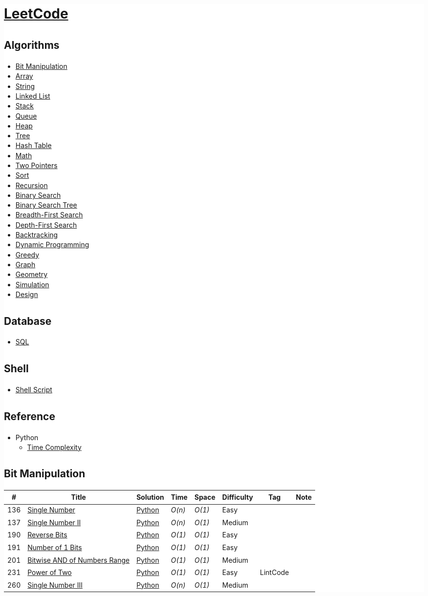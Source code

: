 # [LeetCode](https://leetcode.com/problemset/algorithms/)

## Algorithms

* [Bit Manipulation](https://github.com/treethree/LeetCode#bit-manipulation)
* [Array](https://github.com/treethree/LeetCode#array)
* [String](https://github.com/treethree/LeetCode#string)
* [Linked List](https://github.com/treethree/LeetCode#linked-list)
* [Stack](https://github.com/treethree/LeetCode#stack)
* [Queue](https://github.com/treethree/LeetCode#queue)
* [Heap](https://github.com/treethree/LeetCode#heap)
* [Tree](https://github.com/treethree/LeetCode#tree)
* [Hash Table](https://github.com/treethree/LeetCode#hash-table)
* [Math](https://github.com/treethree/LeetCode#math)
* [Two Pointers](https://github.com/treethree/LeetCode#two-pointers)
* [Sort](https://github.com/treethree/LeetCode#sort)
* [Recursion](https://github.com/treethree/LeetCode#recursion)
* [Binary Search](https://github.com/treethree/LeetCode#binary-search)
* [Binary Search Tree](https://github.com/treethree/LeetCode#binary-search-tree)
* [Breadth-First Search](https://github.com/treethree/LeetCode#breadth-first-search)
* [Depth-First Search](https://github.com/treethree/LeetCode#depth-first-search)
* [Backtracking](https://github.com/treethree/LeetCode#backtracking)
* [Dynamic Programming](https://github.com/treethree/LeetCode#dynamic-programming)
* [Greedy](https://github.com/treethree/LeetCode#greedy)
* [Graph](https://github.com/treethree/LeetCode#graph)
* [Geometry](https://github.com/treethree/LeetCode#geometry)
* [Simulation](https://github.com/treethree/LeetCode#simulation)
* [Design](https://github.com/treethree/LeetCode#design)

## Database

* [SQL](https://github.com/treethree/LeetCode#sql)


## Shell

* [Shell Script](https://github.com/treethree/LeetCode#shell-script)

## Reference

* Python
    * [Time Complexity](https://wiki.python.org/moin/TimeComplexity)

## Bit Manipulation
|  #  | Title           |  Solution       |  Time           | Space           | Difficulty    | Tag          | Note|
|-----|---------------- | --------------- | --------------- | --------------- | ------------- |--------------|-----|
136 | [Single Number](https://leetcode.com/problems/single-number/) |   [Python](./Python) | _O(n)_       | _O(1)_          | Easy         |||
137 | [Single Number II](https://leetcode.com/problems/single-number-ii/) |   [Python](./Python) | _O(n)_ | _O(1)_          | Medium         |||
190 | [Reverse Bits](https://leetcode.com/problems/reverse-bits/)  |   [Python](./Python) | _O(1)_        | _O(1)_          | Easy           |||
191  |[Number of 1 Bits](https://leetcode.com/problems/number-of-1-bits/) |   [Python](./Python) | _O(1)_ | _O(1)_          | Easy           |||
201 | [Bitwise AND of Numbers Range](https://leetcode.com/problems/bitwise-and-of-numbers-range/) |   [Python](./Python) | _O(1)_ | _O(1)_ | Medium ||
231 | [Power of Two](https://leetcode.com/problems/power-of-two/) |   [Python](./Python) | _O(1)_ | _O(1)_ | Easy | LintCode |
260 | [Single Number III](https://leetcode.com/problems/single-number-iii/) |   [Python](./Python) | _O(n)_ | _O(1)_          | Medium         ||